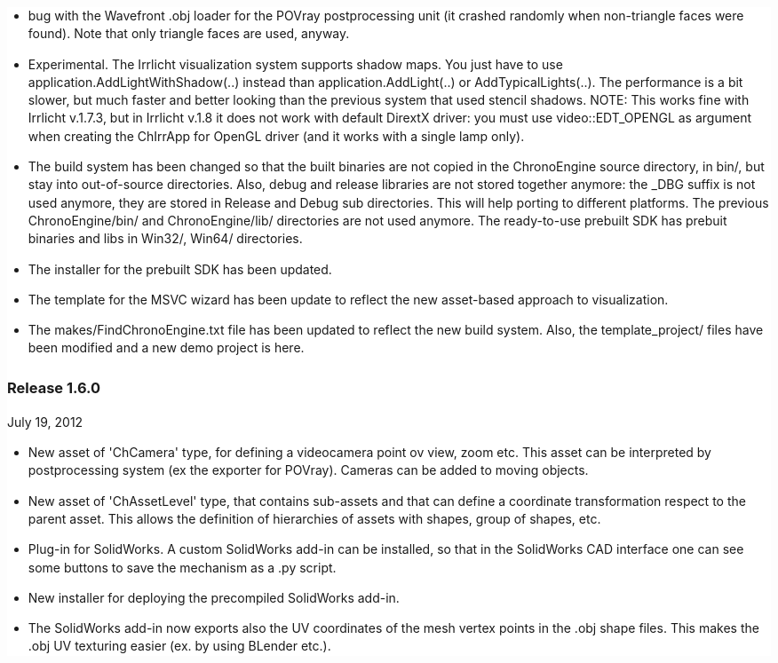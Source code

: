 - bug with the Wavefront .obj loader for the POVray postprocessing 
  unit (it crashed randomly when non-triangle faces were found). Note
  that only triangle faces are used, anyway.

- Experimental. The Irrlicht visualization system supports shadow maps.
  You just have to use application.AddLightWithShadow(..)
  instead than application.AddLight(..) or AddTypicalLights(..).
  The performance is a bit slower, but much faster and better looking
  than the previous system that used stencil shadows.
  NOTE: This works fine with Irrlicht v.1.7.3, but in Irrlicht v.1.8
  it does not work with default DirextX driver: you must use video::EDT_OPENGL
  as argument when creating the ChIrrApp for OpenGL driver (and it works
  with a single lamp only).

- The build system has been changed so that the built binaries are not
  copied in the ChronoEngine source directory, in bin/, but stay into out-of-source
  directories. Also, debug and release libraries are not stored together
  anymore: the _DBG suffix is not used anymore, they are stored in Release
  and Debug sub directories. This will help porting to different platforms.
  The previous ChronoEngine/bin/ and ChronoEngine/lib/ directories
  are not used anymore. The ready-to-use prebuilt SDK has prebuit 
  binaries and libs in Win32/, Win64/ directories.

- The installer for the prebuilt SDK has been updated.

- The template for the MSVC wizard has been update to reflect the new
  asset-based approach to visualization.

- The makes/FindChronoEngine.txt file has been updated to reflect the
  new build system. Also, the template_project/ files have been 
  modified and a new demo project is here.


### Release 1.6.0
July 19, 2012

- New asset of 'ChCamera' type, for defining a videocamera point
  ov view, zoom etc. This asset can be interpreted by postprocessing
  system (ex the exporter for POVray). Cameras can be added to moving
  objects.

- New asset of 'ChAssetLevel' type, that contains sub-assets and
  that can define a coordinate transformation respect to the parent
  asset. This allows the definition of hierarchies of assets with
  shapes, group of shapes, etc.

- Plug-in for SolidWorks. A custom SolidWorks add-in can be installed,
  so that in the SolidWorks CAD interface one can see some buttons to
  save the mechanism as a .py script.

- New installer for deploying the precompiled SolidWorks add-in.

- The SolidWorks add-in now exports also the UV coordinates of the
  mesh vertex points in the .obj shape files. This makes the .obj 
  UV texturing easier (ex. by using BLender etc.).
